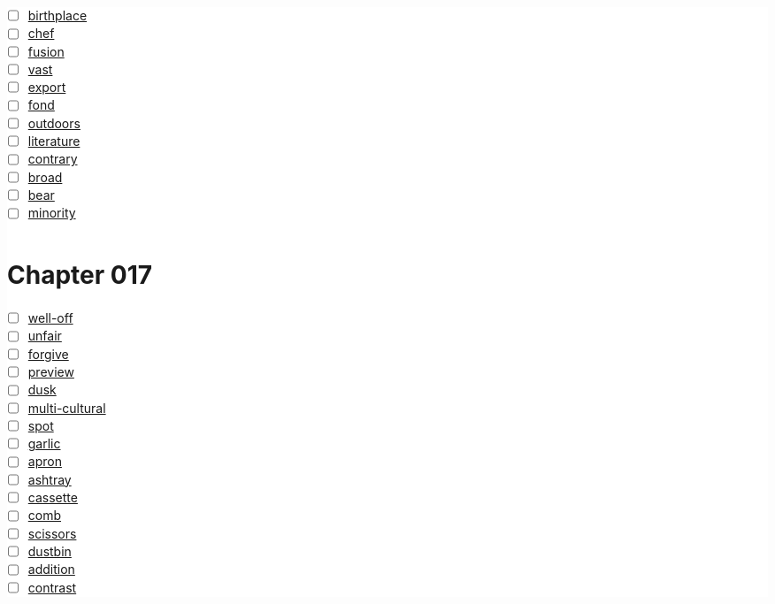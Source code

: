 - [ ] [birthplace](https://github.com/Tdahuyou/yuque-public/blob/qwerty-learner-tools/dict/BeiShiGaoZhong_4/birthplace.md)
- [ ] [chef](https://github.com/Tdahuyou/yuque-public/blob/qwerty-learner-tools/dict/BeiShiGaoZhong_4/chef.md)
- [ ] [fusion](https://github.com/Tdahuyou/yuque-public/blob/qwerty-learner-tools/dict/BeiShiGaoZhong_4/fusion.md)
- [ ] [vast](https://github.com/Tdahuyou/yuque-public/blob/qwerty-learner-tools/dict/BeiShiGaoZhong_4/vast.md)
- [ ] [export](https://github.com/Tdahuyou/yuque-public/blob/qwerty-learner-tools/dict/BeiShiGaoZhong_4/export.md)
- [ ] [fond](https://github.com/Tdahuyou/yuque-public/blob/qwerty-learner-tools/dict/BeiShiGaoZhong_4/fond.md)
- [ ] [outdoors](https://github.com/Tdahuyou/yuque-public/blob/qwerty-learner-tools/dict/BeiShiGaoZhong_4/outdoors.md)
- [ ] [literature](https://github.com/Tdahuyou/yuque-public/blob/qwerty-learner-tools/dict/BeiShiGaoZhong_4/literature.md)
- [ ] [contrary](https://github.com/Tdahuyou/yuque-public/blob/qwerty-learner-tools/dict/BeiShiGaoZhong_4/contrary.md)
- [ ] [broad](https://github.com/Tdahuyou/yuque-public/blob/qwerty-learner-tools/dict/BeiShiGaoZhong_4/broad.md)
- [ ] [bear](https://github.com/Tdahuyou/yuque-public/blob/qwerty-learner-tools/dict/BeiShiGaoZhong_4/bear.md)
- [ ] [minority](https://github.com/Tdahuyou/yuque-public/blob/qwerty-learner-tools/dict/BeiShiGaoZhong_4/minority.md)

# Chapter 017

- [ ] [well-off](https://github.com/Tdahuyou/yuque-public/blob/qwerty-learner-tools/dict/BeiShiGaoZhong_4/well-off.md)
- [ ] [unfair](https://github.com/Tdahuyou/yuque-public/blob/qwerty-learner-tools/dict/BeiShiGaoZhong_4/unfair.md)
- [ ] [forgive](https://github.com/Tdahuyou/yuque-public/blob/qwerty-learner-tools/dict/BeiShiGaoZhong_4/forgive.md)
- [ ] [preview](https://github.com/Tdahuyou/yuque-public/blob/qwerty-learner-tools/dict/BeiShiGaoZhong_4/preview.md)
- [ ] [dusk](https://github.com/Tdahuyou/yuque-public/blob/qwerty-learner-tools/dict/BeiShiGaoZhong_4/dusk.md)
- [ ] [multi-cultural](https://github.com/Tdahuyou/yuque-public/blob/qwerty-learner-tools/dict/BeiShiGaoZhong_4/multi-cultural.md)
- [ ] [spot](https://github.com/Tdahuyou/yuque-public/blob/qwerty-learner-tools/dict/BeiShiGaoZhong_4/spot.md)
- [ ] [garlic](https://github.com/Tdahuyou/yuque-public/blob/qwerty-learner-tools/dict/BeiShiGaoZhong_4/garlic.md)
- [ ] [apron](https://github.com/Tdahuyou/yuque-public/blob/qwerty-learner-tools/dict/BeiShiGaoZhong_4/apron.md)
- [ ] [ashtray](https://github.com/Tdahuyou/yuque-public/blob/qwerty-learner-tools/dict/BeiShiGaoZhong_4/ashtray.md)
- [ ] [cassette](https://github.com/Tdahuyou/yuque-public/blob/qwerty-learner-tools/dict/BeiShiGaoZhong_4/cassette.md)
- [ ] [comb](https://github.com/Tdahuyou/yuque-public/blob/qwerty-learner-tools/dict/BeiShiGaoZhong_4/comb.md)
- [ ] [scissors](https://github.com/Tdahuyou/yuque-public/blob/qwerty-learner-tools/dict/BeiShiGaoZhong_4/scissors.md)
- [ ] [dustbin](https://github.com/Tdahuyou/yuque-public/blob/qwerty-learner-tools/dict/BeiShiGaoZhong_4/dustbin.md)
- [ ] [addition](https://github.com/Tdahuyou/yuque-public/blob/qwerty-learner-tools/dict/BeiShiGaoZhong_4/addition.md)
- [ ] [contrast](https://github.com/Tdahuyou/yuque-public/blob/qwerty-learner-tools/dict/BeiShiGaoZhong_4/contrast.md)
